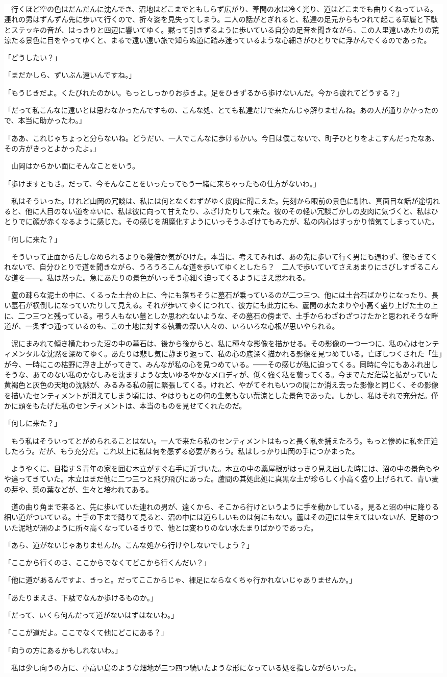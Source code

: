 　行くほど空の色はだんだんに沈んでき、沼地はどこまでともしらず広がり、葦間の水は冷く光り、道はどこまでも曲りくねっている。連れの男はずんずん先に歩いて行くので、折々姿を見失ってしまう。二人の話がとぎれると、私達の足元からもつれて起こる草履と下駄とステッキの音が、はっきりと四辺に響いてゆく。黙って引きずるように歩いている自分の足音を聞きながら、この人里遠いあたりの荒涼たる景色に目をやってゆくと、まるで遠い遠い旅で知らぬ道に踏み迷っているような心細さがひとりでに浮かんでくるのであった。

「どうしたい？」

「まだかしら、ずいぶん遠いんですね。」

「もうじきだよ。くたびれたのかい。もっとしっかりお歩きよ。足をひきずるから歩けないんだ。今から疲れてどうする？」

「だって私こんなに遠いとは思わなかったんですもの、こんな処、とても私達だけで来たんじゃ解りませんね。あの人が通りかかったので、本当に助かったわ。」

「ああ、これじゃちょっと分らないね。どうだい、一人でこんなに歩けるかい。今日は僕こないで、町子ひとりをよこすんだったなあ、その方がきっとよかったよ。」

　山岡はからかい面にそんなことをいう。

「歩けますともさ。だって、今そんなことをいったってもう一緒に来ちゃったもの仕方がないわ。」

　私はそういった。けれど山岡の冗談は、私には何となくむずがゆく皮肉に聞こえた。先刻から眼前の景色に馴れ、真面目な話が途切れると、他に人目のない道を幸いに、私は彼に向って甘えたり、ふざけたりして来た。彼のその軽い冗談ごかしの皮肉に気づくと、私はひとりでに顔が赤くなるように感じた。その感じを胡魔化すようにいっそうふざけてもみたが、私の内心はすっかり悄気てしまっていた。

「何しに来た？」

　そういって正面からたしなめられるよりも幾倍か気がひけた。本当に、考えてみれば、あの先に歩いて行く男にも遇わず、彼もきてくれないで、自分ひとりで道を聞きながら、うろうろこんな道を歩いてゆくとしたら？　二人で歩いていてさえあまりにさびしすぎるこんな道を――。私は黙った。急にあたりの景色がいっそう心細く迫ってくるようにさえ思われる。

　蘆の疎らな泥土の中に、くるった土台の上に、今にも落ちそうに墓石が乗っているのが二つ三つ、他には土台石ばかりになったり、長い墓石が横倒しになっていたりして見える。それが歩いてゆくにつれて、彼方にも此方にも、蘆間の水たまりや小高く盛り上げた土の上に、二つ三つと残っている。弔う人もない墓としか思われないような、その墓石の傍まで、土手からわざわざつけたかと思われそうな畔道が、一条ずつ通っているのも、この土地に対する執着の深い人々の、いろいろな心根が思いやられる。

　泥にまみれて傾き横たわった沼の中の墓石は、後から後からと、私に種々な影像を描かせる。その影像の一つ一つに、私の心はセンティメンタルな沈黙を深めてゆく。あたりは悲し気に静まり返って、私の心の底深く描かれる影像を見つめている。亡ぼしつくされた「生」が今、一時にこの枯野に浮き上がってきて、みんなが私の心を見つめている。――その感じが私に迫ってくる。同時に今にもあふれ出しそうな、あてのない私のかなしみを沈ますような太いゆるやかなメロディが、低く強く私を襲ってくる。今までただ茫漠と拡がっていた黄褐色と灰色の天地の沈黙が、みるみる私の前に緊張してくる。けれど、やがてそれもいつの間にか消え去った影像と同じく、その影像を描いたセンティメントが消えてしまう頃には、やはりもとの何の生気もない荒涼とした景色であった。しかし、私はそれで充分だ。僅かに頭をもたげた私のセンティメントは、本当のものを見せてくれたのだ。

「何しに来た？」

　もう私はそういってとがめられることはない。一人で来たら私のセンティメントはもっと長く私を捕えたろう。もっと惨めに私を圧迫したろう。だが、もう充分だ。これ以上に私は何を感ずる必要があろう。私はしっかり山岡の手につかまった。

　ようやくに、目指すＳ青年の家を囲む木立がすぐ右手に近づいた。木立の中の藁屋根がはっきり見え出した時には、沼の中の景色もやや違ってきていた。木立はまだ他に二つ三つと飛び飛びにあった。蘆間の其処此処に真黒な土が珍らしく小高く盛り上げられて、青い麦の芽や、菜の葉などが、生々と培われてある。

　道の曲り角まで来ると、先に歩いていた連れの男が、遠くから、そこから行けというように手を動かしている。見ると沼の中に降りる細い道がついている。土手の下まで降りて見ると、沼の中には道らしいものは何にもない。蘆はその辺には生えてはいないが、足跡のついた泥地が洲のように所々高くなっているきりで、他とは変わりのない水たまりばかりであった。

「あら、道がないじゃありませんか。こんな処から行けやしないでしょう？」

「ここから行くのさ、ここからでなくてどこから行くんだい？」

「他に道があるんですよ、きっと。だってここからじゃ、裸足にならなくちゃ行かれないじゃありませんか。」

「あたりまえさ、下駄でなんか歩けるものか。」

「だって、いくら何んだって道がないはずはないわ。」

「ここが道だよ。ここでなくて他にどこにある？」

「向うの方にあるかもしれないわ。」

　私は少し向うの方に、小高い島のような畑地が三つ四つ続いたような形になっている処を指しながらいった。
